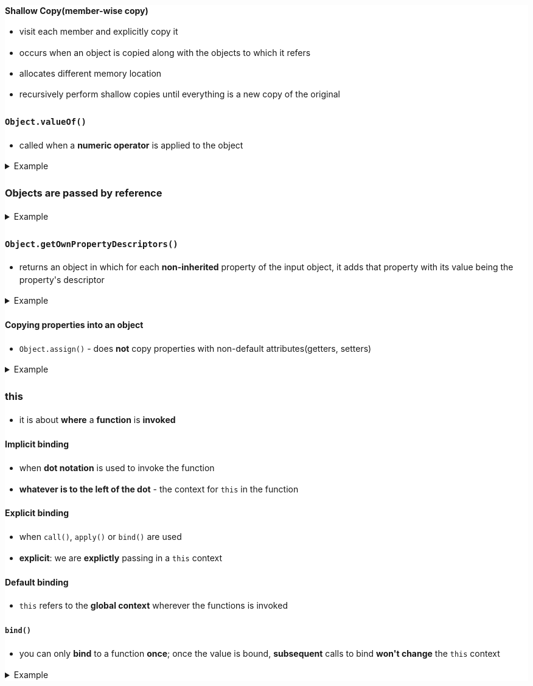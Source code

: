 **Shallow Copy(member-wise copy)**

* visit each member and explicitly copy it

* occurs when an object is copied along with the objects to which it refers

* allocates different memory location

* recursively perform shallow copies until everything is a new copy of the original

### `Object.valueOf()`
* called when a **numeric operator** is applied to the object

<details><summary>Example</summary></details>

### Objects are passed by reference

<details><summary>Example</summary></details>

### `Object.getOwnPropertyDescriptors()`

* returns an object in which for each __non-inherited__ property of the input object, it adds that property with its value being the property's descriptor

<details><summary>Example</summary></details>

#### Copying properties into an object

* `Object.assign()` - does **not** copy properties with non-default attributes(getters, setters)

<details><summary>Example</summary></details>

### this

* it is about **where** a **function** is **invoked**

#### Implicit binding

* when **dot notation** is used to invoke the function

* **whatever is to the left of the dot** - the context for `this` in the function

#### Explicit binding

* when `call()`, `apply()` or `bind()` are used

* **explicit**: we are **explictly** passing in a `this` context

#### Default binding

* `this` refers to the **global context** wherever the functions is invoked

#### `bind()`

* you can only **bind** to a function **once**; once the value is bound, **subsequent** calls to bind **won't change** the `this` context

<details><summary>Example</summary></details>
